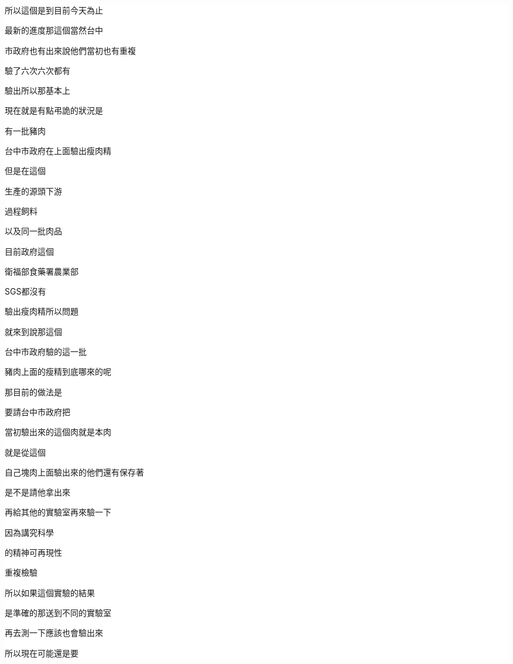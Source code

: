 所以這個是到目前今天為止

最新的進度那這個當然台中

市政府也有出來說他們當初也有重複

驗了六次六次都有

驗出所以那基本上

現在就是有點弔詭的狀況是

有一批豬肉

台中市政府在上面驗出瘦肉精

但是在這個

生產的源頭下游

過程飼料

以及同一批肉品

目前政府這個

衛福部食藥署農業部

SGS都沒有

驗出瘦肉精所以問題

就來到說那這個

台中市政府驗的這一批

豬肉上面的瘦精到底哪來的呢

那目前的做法是

要請台中市政府把

當初驗出來的這個肉就是本肉

就是從這個

自己塊肉上面驗出來的他們還有保存著

是不是請他拿出來

再給其他的實驗室再來驗一下

因為講究科學

的精神可再現性

重複檢驗

所以如果這個實驗的結果

是準確的那送到不同的實驗室

再去測一下應該也會驗出來

所以現在可能還是要
